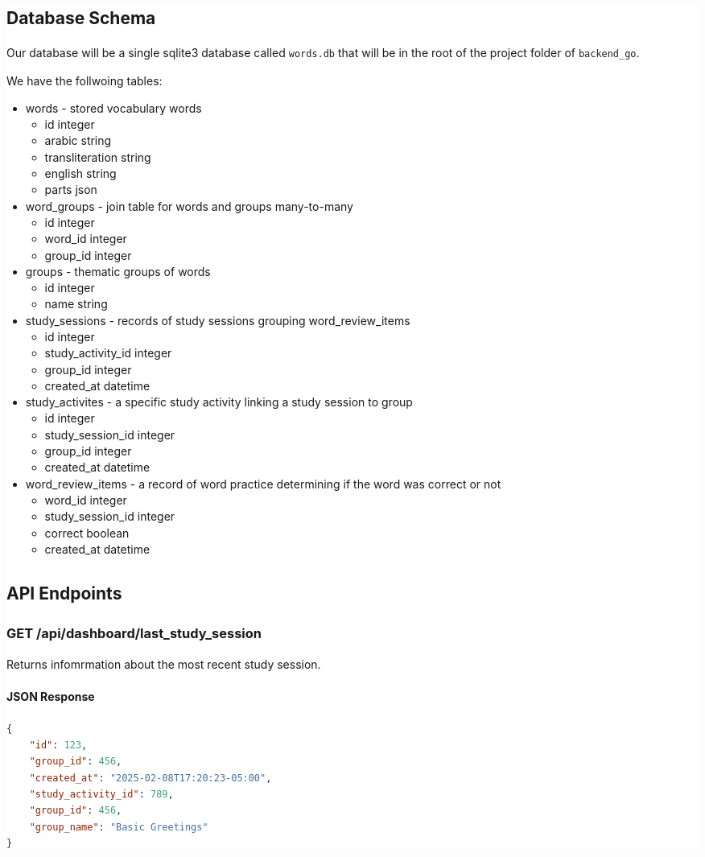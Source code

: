 ```test
```


## Database Schema 

Our database will be a single sqlite3 database called `words.db` that will be in the root of the project folder of `backend_go`.

We have the follwoing tables:

- words -  stored vocabulary words
    - id integer
    - arabic string
    - transliteration string
    - english string
    - parts json 
- word_groups - join table for words and groups many-to-many
    - id integer
    - word_id integer
    - group_id integer
- groups - thematic groups of words
    - id integer
    - name string
- study_sessions - records of study sessions grouping word_review_items
    - id integer
    - study_activity_id integer
    - group_id integer
    - created_at datetime
- study_activites - a specific study activity linking a study session to group
    - id integer
    - study_session_id integer
    - group_id integer
    - created_at datetime
- word_review_items - a record of word practice determining if the word was correct or not
    - word_id integer
    - study_session_id integer
    - correct boolean 
    - created_at datetime

## API Endpoints

### GET /api/dashboard/last_study_session  
Returns infomrmation about the most recent study session.

#### JSON Response
```json
{
    "id": 123,
    "group_id": 456,
    "created_at": "2025-02-08T17:20:23-05:00",
    "study_activity_id": 789,
    "group_id": 456,
    "group_name": "Basic Greetings"
}
```
